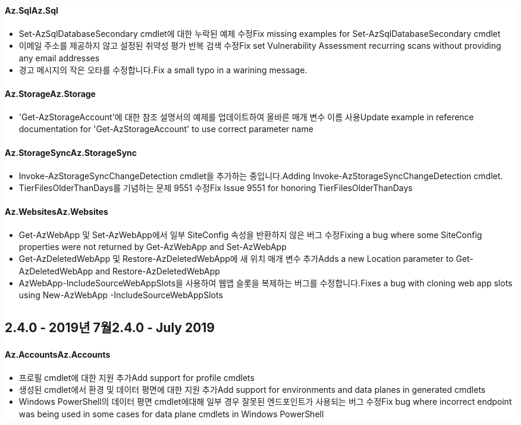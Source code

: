 #### <a name="azsql"></a><span data-ttu-id="bdcf5-178">Az.Sql</span><span class="sxs-lookup"><span data-stu-id="bdcf5-178">Az.Sql</span></span>
* <span data-ttu-id="bdcf5-179">Set-AzSqlDatabaseSecondary cmdlet에 대한 누락된 예제 수정</span><span class="sxs-lookup"><span data-stu-id="bdcf5-179">Fix missing examples for Set-AzSqlDatabaseSecondary cmdlet</span></span>
* <span data-ttu-id="bdcf5-180">이메일 주소를 제공하지 않고 설정된 취약성 평가 반복 검색 수정</span><span class="sxs-lookup"><span data-stu-id="bdcf5-180">Fix set Vulnerability Assessment recurring scans without providing any email addresses</span></span>
* <span data-ttu-id="bdcf5-181">경고 메시지의 작은 오타를 수정합니다.</span><span class="sxs-lookup"><span data-stu-id="bdcf5-181">Fix a small typo in a warining message.</span></span>

#### <a name="azstorage"></a><span data-ttu-id="bdcf5-182">Az.Storage</span><span class="sxs-lookup"><span data-stu-id="bdcf5-182">Az.Storage</span></span>
* <span data-ttu-id="bdcf5-183">'Get-AzStorageAccount'에 대한 참조 설명서의 예제를 업데이트하여 올바른 매개 변수 이름 사용</span><span class="sxs-lookup"><span data-stu-id="bdcf5-183">Update example in reference documentation for 'Get-AzStorageAccount' to use correct parameter name</span></span>

#### <a name="azstoragesync"></a><span data-ttu-id="bdcf5-184">Az.StorageSync</span><span class="sxs-lookup"><span data-stu-id="bdcf5-184">Az.StorageSync</span></span>
* <span data-ttu-id="bdcf5-185">Invoke-AzStorageSyncChangeDetection cmdlet을 추가하는 중입니다.</span><span class="sxs-lookup"><span data-stu-id="bdcf5-185">Adding Invoke-AzStorageSyncChangeDetection cmdlet.</span></span>
* <span data-ttu-id="bdcf5-186">TierFilesOlderThanDays를 기념하는 문제 9551 수정</span><span class="sxs-lookup"><span data-stu-id="bdcf5-186">Fix Issue 9551 for honoring TierFilesOlderThanDays</span></span>

#### <a name="azwebsites"></a><span data-ttu-id="bdcf5-187">Az.Websites</span><span class="sxs-lookup"><span data-stu-id="bdcf5-187">Az.Websites</span></span>
* <span data-ttu-id="bdcf5-188">Get-AzWebApp 및 Set-AzWebApp에서 일부 SiteConfig 속성을 반환하지 않은 버그 수정</span><span class="sxs-lookup"><span data-stu-id="bdcf5-188">Fixing a bug where some SiteConfig properties were not returned by Get-AzWebApp and Set-AzWebApp</span></span>
* <span data-ttu-id="bdcf5-189">Get-AzDeletedWebApp 및 Restore-AzDeletedWebApp에 새 위치 매개 변수 추가</span><span class="sxs-lookup"><span data-stu-id="bdcf5-189">Adds a new Location parameter to Get-AzDeletedWebApp and Restore-AzDeletedWebApp</span></span>
* <span data-ttu-id="bdcf5-190">AzWebApp-IncludeSourceWebAppSlots을 사용하여 웹앱 슬롯을 복제하는 버그를 수정합니다.</span><span class="sxs-lookup"><span data-stu-id="bdcf5-190">Fixes a bug with cloning web app slots using New-AzWebApp -IncludeSourceWebAppSlots</span></span>

## <a name="240---july-2019"></a><span data-ttu-id="bdcf5-191">2.4.0 - 2019년 7월</span><span class="sxs-lookup"><span data-stu-id="bdcf5-191">2.4.0 - July 2019</span></span>
#### <a name="azaccounts"></a><span data-ttu-id="bdcf5-192">Az.Accounts</span><span class="sxs-lookup"><span data-stu-id="bdcf5-192">Az.Accounts</span></span>
* <span data-ttu-id="bdcf5-193">프로필 cmdlet에 대한 지원 추가</span><span class="sxs-lookup"><span data-stu-id="bdcf5-193">Add support for profile cmdlets</span></span>
* <span data-ttu-id="bdcf5-194">생성된 cmdlet에서 환경 및 데이터 평면에 대한 지원 추가</span><span class="sxs-lookup"><span data-stu-id="bdcf5-194">Add support for environments and data planes in generated cmdlets</span></span>
* <span data-ttu-id="bdcf5-195">Windows PowerShell의 데이터 평면 cmdlet에대해 일부 경우 잘못된 엔드포인트가 사용되는 버그 수정</span><span class="sxs-lookup"><span data-stu-id="bdcf5-195">Fix bug where incorrect endpoint was being used in some cases for data plane cmdlets in Windows PowerShell</span></span>
